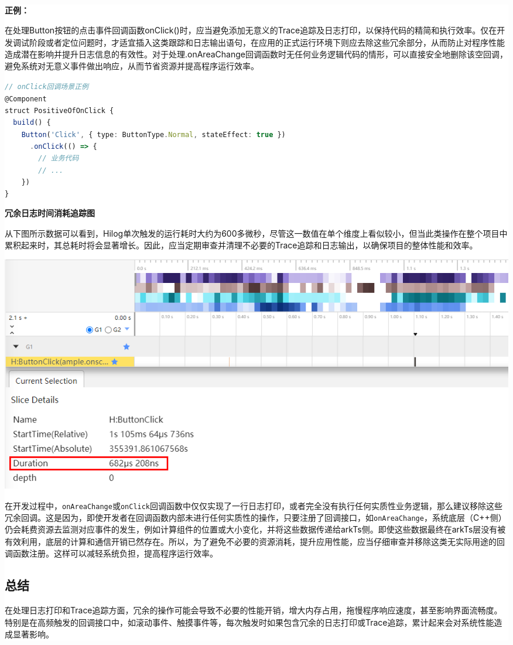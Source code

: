 
**正例：**

在处理Button按钮的点击事件回调函数onClick()时，应当避免添加无意义的Trace追踪及日志打印，以保持代码的精简和执行效率。仅在开发调试阶段或者定位问题时，才适宜插入这类跟踪和日志输出语句，在应用的正式运行环境下则应去除这些冗余部分，从而防止对程序性能造成潜在影响并提升日志信息的有效性。对于处理.onAreaChange回调函数时无任何业务逻辑代码的情形，可以直接安全地删除该空回调，避免系统对无意义事件做出响应，从而节省资源并提高程序运行效率。

```ts
// onClick回调场景正例
@Component
struct PositiveOfOnClick {
  build() {
    Button('Click', { type: ButtonType.Normal, stateEffect: true })
      .onClick(() => {
        // 业务代码
        // ...
    })
}
```

**冗余日志时间消耗追踪图**

从下图所示数据可以看到，Hilog单次触发的运行耗时大约为600多微秒，尽管这一数值在单个维度上看似较小，但当此类操作在整个项目中累积起来时，其总耗时将会显著增长。因此，应当定期审查并清理不必要的Trace追踪和日志输出，以确保项目的整体性能和效率。

![回调日志耗时](figures/avoiding-redundant-operations-callback.PNG)

在开发过程中，`onAreaChange`或`onClick`回调函数中仅仅实现了一行日志打印，或者完全没有执行任何实质性业务逻辑，那么建议移除这些冗余回调。这是因为，即使开发者在回调函数内部未进行任何实质性的操作，只要注册了回调接口，如`onAreaChange`，系统底层（C++侧）仍会耗费资源去监测对应事件的发生，例如计算组件的位置或大小变化，并将这些数据传递给arkTs侧。即使这些数据最终在arkTs层没有被有效利用，底层的计算和通信开销已然存在。所以，为了避免不必要的资源消耗，提升应用性能，应当仔细审查并移除这类无实际用途的回调函数注册。这样可以减轻系统负担，提高程序运行效率。

## 总结

在处理日志打印和Trace追踪方面，冗余的操作可能会导致不必要的性能开销，增大内存占用，拖慢程序响应速度，甚至影响界面流畅度。特别是在高频触发的回调接口中，如滚动事件、触摸事件等，每次触发时如果包含冗余的日志打印或Trace追踪，累计起来会对系统性能造成显著影响。
